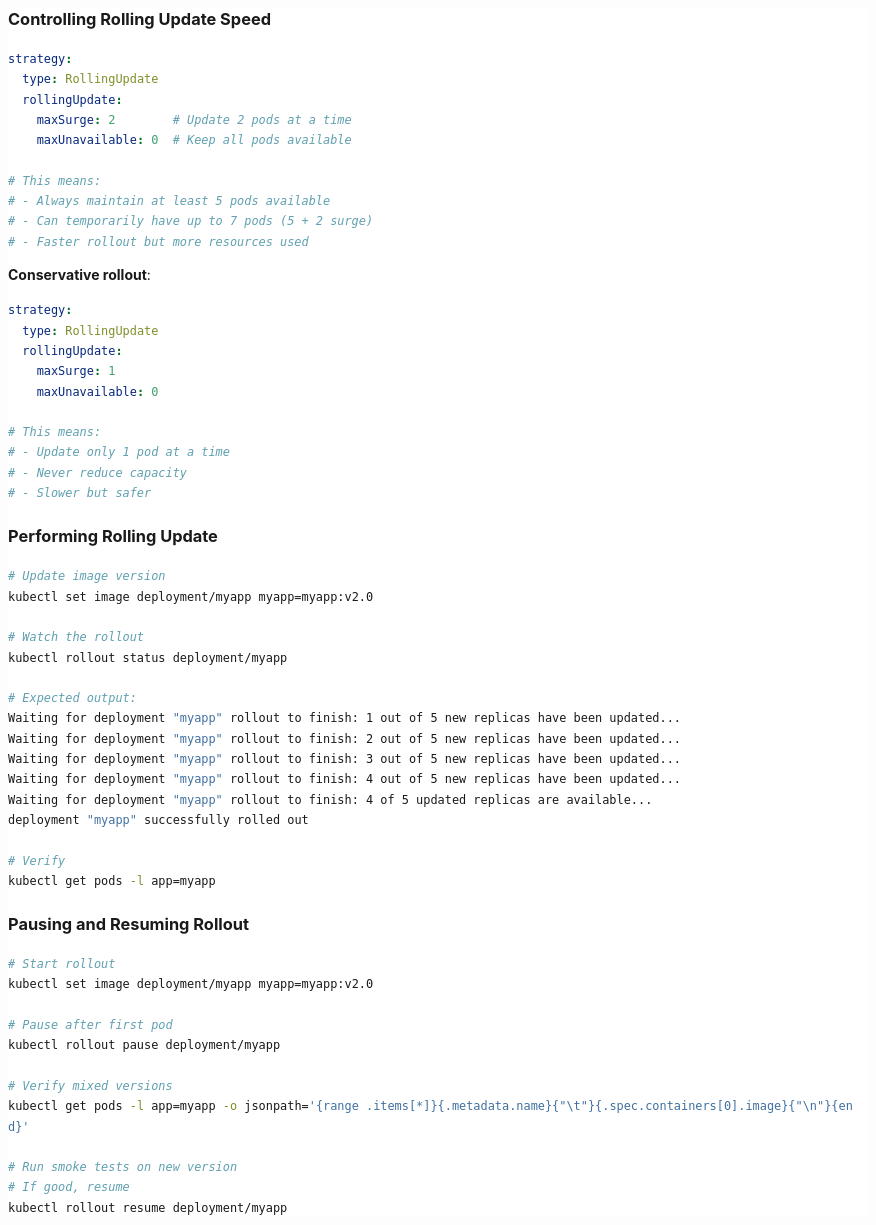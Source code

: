 ### Controlling Rolling Update Speed

```yaml
strategy:
  type: RollingUpdate
  rollingUpdate:
    maxSurge: 2        # Update 2 pods at a time
    maxUnavailable: 0  # Keep all pods available
    
# This means:
# - Always maintain at least 5 pods available
# - Can temporarily have up to 7 pods (5 + 2 surge)
# - Faster rollout but more resources used
```

**Conservative rollout**:
```yaml
strategy:
  type: RollingUpdate
  rollingUpdate:
    maxSurge: 1
    maxUnavailable: 0
    
# This means:
# - Update only 1 pod at a time
# - Never reduce capacity
# - Slower but safer
```

### Performing Rolling Update

```bash
# Update image version
kubectl set image deployment/myapp myapp=myapp:v2.0

# Watch the rollout
kubectl rollout status deployment/myapp

# Expected output:
Waiting for deployment "myapp" rollout to finish: 1 out of 5 new replicas have been updated...
Waiting for deployment "myapp" rollout to finish: 2 out of 5 new replicas have been updated...
Waiting for deployment "myapp" rollout to finish: 3 out of 5 new replicas have been updated...
Waiting for deployment "myapp" rollout to finish: 4 out of 5 new replicas have been updated...
Waiting for deployment "myapp" rollout to finish: 4 of 5 updated replicas are available...
deployment "myapp" successfully rolled out

# Verify
kubectl get pods -l app=myapp
```

### Pausing and Resuming Rollout

```bash
# Start rollout
kubectl set image deployment/myapp myapp=myapp:v2.0

# Pause after first pod
kubectl rollout pause deployment/myapp

# Verify mixed versions
kubectl get pods -l app=myapp -o jsonpath='{range .items[*]}{.metadata.name}{"\t"}{.spec.containers[0].image}{"\n"}{end}'

# Run smoke tests on new version
# If good, resume
kubectl rollout resume deployment/myapp
```